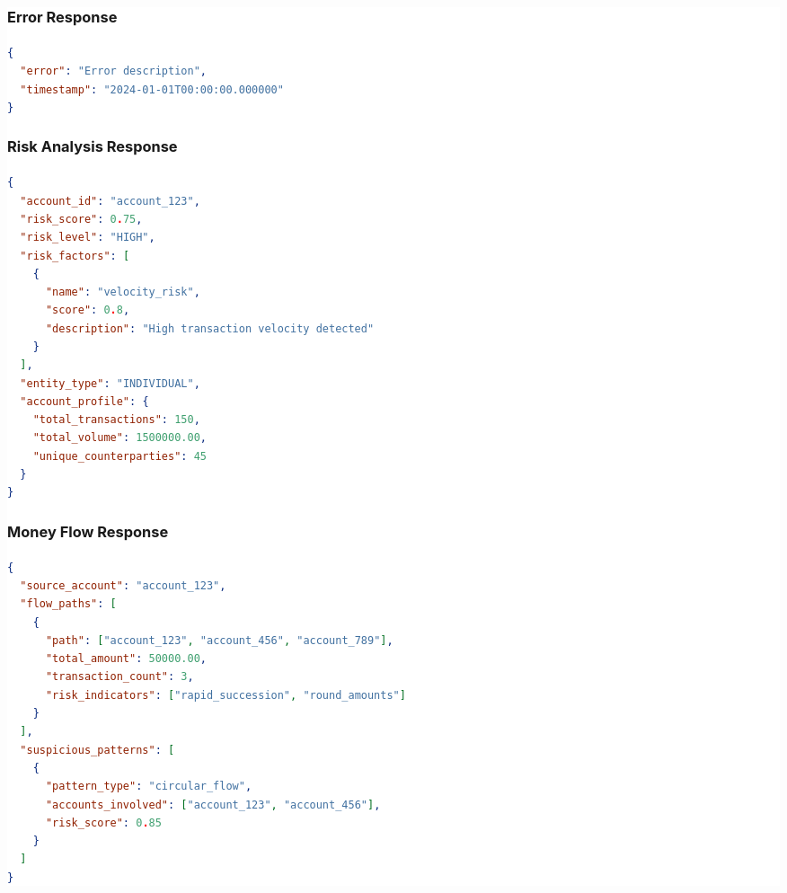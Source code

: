 ### Error Response
```json
{
  "error": "Error description",
  "timestamp": "2024-01-01T00:00:00.000000"
}
```

### Risk Analysis Response
```json
{
  "account_id": "account_123",
  "risk_score": 0.75,
  "risk_level": "HIGH",
  "risk_factors": [
    {
      "name": "velocity_risk",
      "score": 0.8,
      "description": "High transaction velocity detected"
    }
  ],
  "entity_type": "INDIVIDUAL",
  "account_profile": {
    "total_transactions": 150,
    "total_volume": 1500000.00,
    "unique_counterparties": 45
  }
}
```

### Money Flow Response
```json
{
  "source_account": "account_123",
  "flow_paths": [
    {
      "path": ["account_123", "account_456", "account_789"],
      "total_amount": 50000.00,
      "transaction_count": 3,
      "risk_indicators": ["rapid_succession", "round_amounts"]
    }
  ],
  "suspicious_patterns": [
    {
      "pattern_type": "circular_flow",
      "accounts_involved": ["account_123", "account_456"],
      "risk_score": 0.85
    }
  ]
}
```

